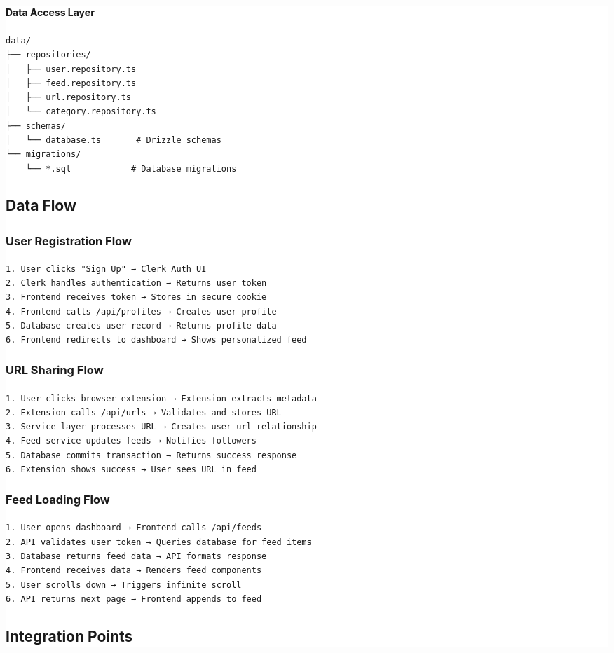 #### Data Access Layer

```
data/
├── repositories/
│   ├── user.repository.ts
│   ├── feed.repository.ts
│   ├── url.repository.ts
│   └── category.repository.ts
├── schemas/
│   └── database.ts       # Drizzle schemas
└── migrations/
    └── *.sql            # Database migrations
```

## Data Flow

### User Registration Flow

```
1. User clicks "Sign Up" → Clerk Auth UI
2. Clerk handles authentication → Returns user token
3. Frontend receives token → Stores in secure cookie
4. Frontend calls /api/profiles → Creates user profile
5. Database creates user record → Returns profile data
6. Frontend redirects to dashboard → Shows personalized feed
```

### URL Sharing Flow

```
1. User clicks browser extension → Extension extracts metadata
2. Extension calls /api/urls → Validates and stores URL
3. Service layer processes URL → Creates user-url relationship
4. Feed service updates feeds → Notifies followers
5. Database commits transaction → Returns success response
6. Extension shows success → User sees URL in feed
```

### Feed Loading Flow

```
1. User opens dashboard → Frontend calls /api/feeds
2. API validates user token → Queries database for feed items
3. Database returns feed data → API formats response
4. Frontend receives data → Renders feed components
5. User scrolls down → Triggers infinite scroll
6. API returns next page → Frontend appends to feed
```

## Integration Points
